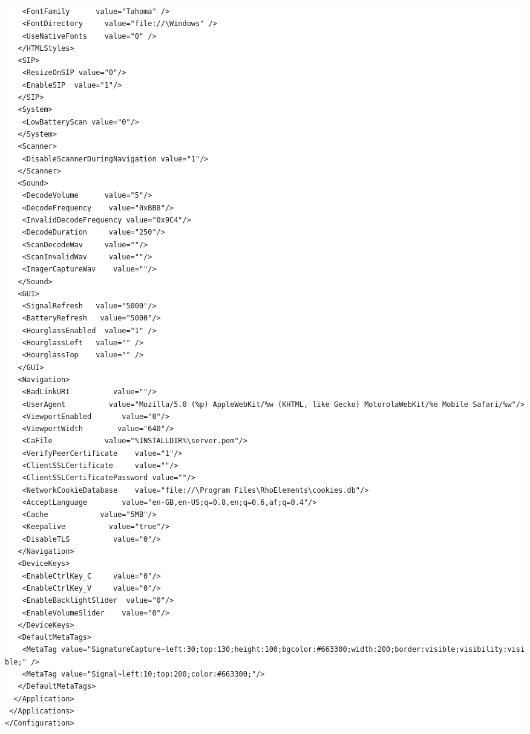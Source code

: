         <FontFamily      value="Tahoma" />
        <FontDirectory     value="file://\Windows" />
        <UseNativeFonts    value="0" />
       </HTMLStyles>
       <SIP>
        <ResizeOnSIP value="0"/>
        <EnableSIP  value="1"/>
       </SIP>
       <System>
        <LowBatteryScan value="0"/>
       </System>
       <Scanner>
        <DisableScannerDuringNavigation value="1"/>
       </Scanner>
       <Sound>
        <DecodeVolume      value="5"/>
        <DecodeFrequency    value="0xBB8"/>
        <InvalidDecodeFrequency value="0x9C4"/>
        <DecodeDuration     value="250"/>
        <ScanDecodeWav     value=""/>
        <ScanInvalidWav     value=""/>
        <ImagerCaptureWav    value=""/>
       </Sound>
       <GUI>
        <SignalRefresh   value="5000"/>
        <BatteryRefresh   value="5000"/>
        <HourglassEnabled  value="1" />
        <HourglassLeft   value="" />
        <HourglassTop    value="" />
       </GUI>
       <Navigation>
        <BadLinkURI          value=""/>
        <UserAgent          value="Mozilla/5.0 (%p) AppleWebKit/%w (KHTML, like Gecko) MotorolaWebKit/%e Mobile Safari/%w"/>
        <ViewportEnabled       value="0"/>
        <ViewportWidth        value="640"/>
        <CaFile            value="%INSTALLDIR%\server.pem"/>
        <VerifyPeerCertificate    value="1"/>
        <ClientSSLCertificate     value=""/>
        <ClientSSLCertificatePassword value=""/>
        <NetworkCookieDatabase    value="file://\Program Files\RhoElements\cookies.db"/>
        <AcceptLanguage        value="en-GB,en-US;q=0.8,en;q=0.6,af;q=0.4"/>
        <Cache            value="5MB"/>
        <Keepalive          value="true"/>
        <DisableTLS          value="0"/>
       </Navigation>
       <DeviceKeys>
        <EnableCtrlKey_C     value="0"/>
        <EnableCtrlKey_V     value="0"/>
        <EnableBacklightSlider  value="0"/>
        <EnableVolumeSlider    value="0"/>
       </DeviceKeys>
       <DefaultMetaTags>
        <MetaTag value="SignatureCapture~left:30;top:130;height:100;bgcolor:#663300;width:200;border:visible;visibility:visible;" />
        <MetaTag value="Signal~left:10;top:200;color:#663300;"/>
       </DefaultMetaTags>
      </Application>
     </Applications>
    </Configuration>
